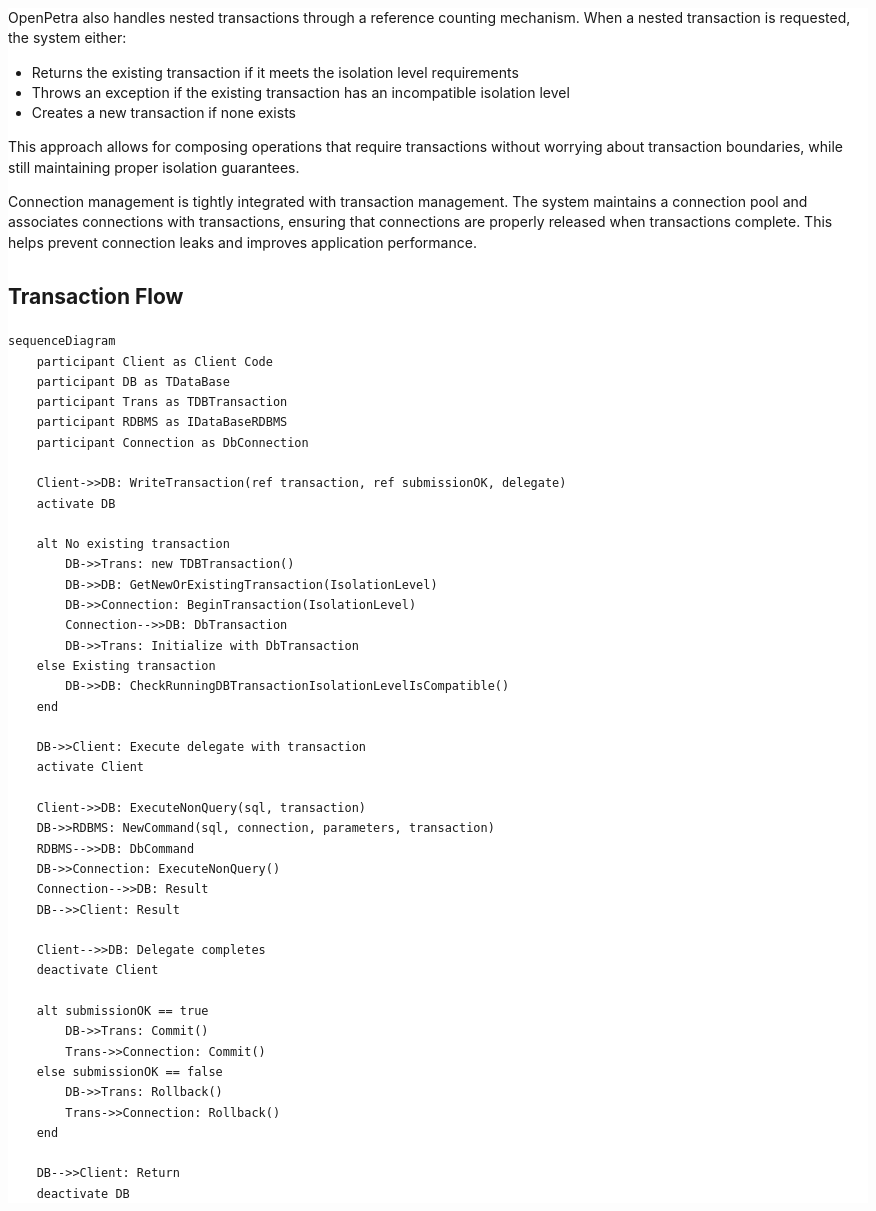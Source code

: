 OpenPetra also handles nested transactions through a reference counting mechanism. When a nested transaction is requested, the system either:
- Returns the existing transaction if it meets the isolation level requirements
- Throws an exception if the existing transaction has an incompatible isolation level
- Creates a new transaction if none exists

This approach allows for composing operations that require transactions without worrying about transaction boundaries, while still maintaining proper isolation guarantees.

Connection management is tightly integrated with transaction management. The system maintains a connection pool and associates connections with transactions, ensuring that connections are properly released when transactions complete. This helps prevent connection leaks and improves application performance.

## Transaction Flow

```mermaid
sequenceDiagram
    participant Client as Client Code
    participant DB as TDataBase
    participant Trans as TDBTransaction
    participant RDBMS as IDataBaseRDBMS
    participant Connection as DbConnection
    
    Client->>DB: WriteTransaction(ref transaction, ref submissionOK, delegate)
    activate DB
    
    alt No existing transaction
        DB->>Trans: new TDBTransaction()
        DB->>DB: GetNewOrExistingTransaction(IsolationLevel)
        DB->>Connection: BeginTransaction(IsolationLevel)
        Connection-->>DB: DbTransaction
        DB->>Trans: Initialize with DbTransaction
    else Existing transaction
        DB->>DB: CheckRunningDBTransactionIsolationLevelIsCompatible()
    end
    
    DB->>Client: Execute delegate with transaction
    activate Client
    
    Client->>DB: ExecuteNonQuery(sql, transaction)
    DB->>RDBMS: NewCommand(sql, connection, parameters, transaction)
    RDBMS-->>DB: DbCommand
    DB->>Connection: ExecuteNonQuery()
    Connection-->>DB: Result
    DB-->>Client: Result
    
    Client-->>DB: Delegate completes
    deactivate Client
    
    alt submissionOK == true
        DB->>Trans: Commit()
        Trans->>Connection: Commit()
    else submissionOK == false
        DB->>Trans: Rollback()
        Trans->>Connection: Rollback()
    end
    
    DB-->>Client: Return
    deactivate DB
```
